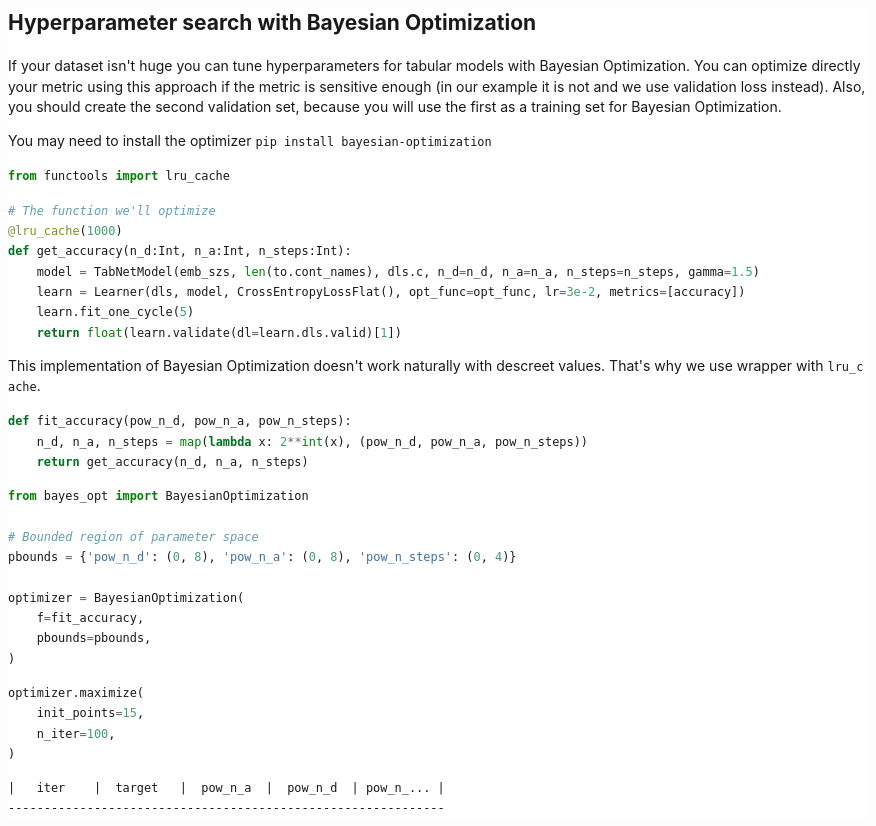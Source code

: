 
## Hyperparameter search with Bayesian Optimization

If your dataset isn't huge you can tune hyperparameters for tabular models with Bayesian Optimization. You can optimize directly your metric using this approach if the metric is sensitive enough (in our example it is not and we use validation loss instead). Also, you should create the second validation set, because you will use the first as a training set for Bayesian Optimization. 


You may need to install the optimizer `pip install bayesian-optimization`

```python
from functools import lru_cache
```

```python
# The function we'll optimize
@lru_cache(1000)
def get_accuracy(n_d:Int, n_a:Int, n_steps:Int):
    model = TabNetModel(emb_szs, len(to.cont_names), dls.c, n_d=n_d, n_a=n_a, n_steps=n_steps, gamma=1.5)
    learn = Learner(dls, model, CrossEntropyLossFlat(), opt_func=opt_func, lr=3e-2, metrics=[accuracy])
    learn.fit_one_cycle(5)
    return float(learn.validate(dl=learn.dls.valid)[1])
```

This implementation of Bayesian Optimization doesn't work naturally with descreet values. That's why we use wrapper with `lru_cache`.

```python
def fit_accuracy(pow_n_d, pow_n_a, pow_n_steps):
    n_d, n_a, n_steps = map(lambda x: 2**int(x), (pow_n_d, pow_n_a, pow_n_steps))
    return get_accuracy(n_d, n_a, n_steps)
```

```python
from bayes_opt import BayesianOptimization

# Bounded region of parameter space
pbounds = {'pow_n_d': (0, 8), 'pow_n_a': (0, 8), 'pow_n_steps': (0, 4)}

optimizer = BayesianOptimization(
    f=fit_accuracy,
    pbounds=pbounds,
)
```

```python
optimizer.maximize(
    init_points=15,
    n_iter=100,
)
```

    |   iter    |  target   |  pow_n_a  |  pow_n_d  | pow_n_... |
    -------------------------------------------------------------
